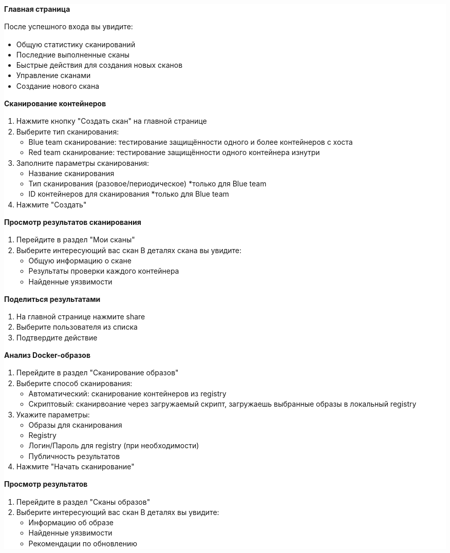 **Главная страница**

После успешного входа вы увидите:
- Общую статистику сканирований
- Последние выполненные сканы
- Быстрые действия для создания новых сканов
- Управление сканами
- Создание нового скана

**Сканирование контейнеров**

1. Нажмите кнопку "Создать скан" на главной странице
2. Выберите тип сканирования:
    - Blue team сканирование: тестирование защищённости одного и более контейнеров с хоста
    - Red team сканирование: тестирование защищённости одного контейнера изнутри
3. Заполните параметры сканирования:
    - Название сканирования
    - Тип сканирования (разовое/периодическое) *только для Blue team
    - ID контейнеров для сканирования *только для Blue team
4. Нажмите "Создать"

**Просмотр результатов сканирования**

1. Перейдите в раздел "Мои сканы"
2. Выберите интересующий вас скан
В деталях скана вы увидите:
    - Общую информацию о скане
    - Результаты проверки каждого контейнера
    - Найденные уязвимости

**Поделиться  результатами**

1. На главной странице нажмите share 
2. Выберите пользователя из списка
3. Подтвердите действие

**Анализ Docker-образов**

1. Перейдите в раздел "Сканирование образов"
2. Выберите способ сканирования:
    - Автоматический: сканирование контейнеров из registry 
    - Скриптовый: сканирвоание через загружаемый скрипт, загружаешь выбранные образы в локальный registry
3. Укажите параметры:
    - Образы для сканирования
    - Registry
    - Логин/Пароль для registry (при необходимости)
    - Публичность результатов
4. Нажмите "Начать сканирование"

**Просмотр результатов**

1. Перейдите в раздел "Сканы образов"
2. Выберите интересующий вас скан
В деталях вы увидите:
    - Информацию об образе
    - Найденные уязвимости
    - Рекомендации по обновлению
